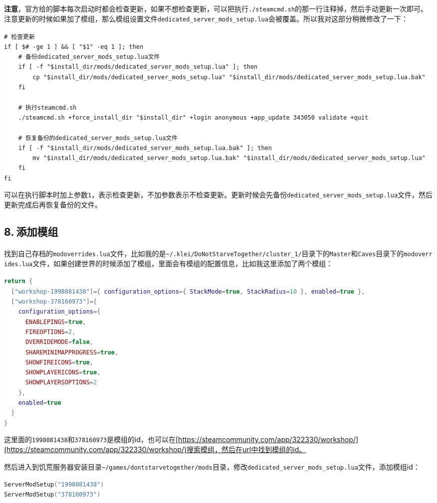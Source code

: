 ```shell
```

__注意__，官方给的脚本每次启动时都会检查更新，如果不想检查更新，可以把执行`./steamcmd.sh`的那一行注释掉，然后手动更新一次即可。注意更新的时候如果加了模组，那么模组设置文件`dedicated_server_mods_setup.lua`会被覆盖。所以我对这部分稍微修改了一下：
```shell
# 检查更新
if [ $# -ge 1 ] && [ "$1" -eq 1 ]; then
    # 备份dedicated_server_mods_setup.lua文件
    if [ -f "$install_dir/mods/dedicated_server_mods_setup.lua" ]; then
        cp "$install_dir/mods/dedicated_server_mods_setup.lua" "$install_dir/mods/dedicated_server_mods_setup.lua.bak"
    fi
    
    # 执行steamcmd.sh
    ./steamcmd.sh +force_install_dir "$install_dir" +login anonymous +app_update 343050 validate +quit
    
    # 恢复备份的dedicated_server_mods_setup.lua文件
    if [ -f "$install_dir/mods/dedicated_server_mods_setup.lua.bak" ]; then
        mv "$install_dir/mods/dedicated_server_mods_setup.lua.bak" "$install_dir/mods/dedicated_server_mods_setup.lua"
    fi
fi
```
可以在执行脚本时加上参数`1`，表示检查更新，不加参数表示不检查更新。更新时候会先备份`dedicated_server_mods_setup.lua`文件，然后更新完成后再恢复备份的文件。

## 8. 添加模组
找到自己存档的`modoverrides.lua`文件，比如我的是`~/.klei/DoNotStarveTogether/cluster_1/`目录下的`Master`和`Caves`目录下的`modoverrides.lua`文件，如果创建世界的时候添加了模组，里面会有模组的配置信息，比如我这里添加了两个模组：
```lua
return {
  ["workshop-1998081438"]={ configuration_options={ StackMode=true, StackRadius=10 }, enabled=true },
  ["workshop-378160973"]={
    configuration_options={
      ENABLEPINGS=true,
      FIREOPTIONS=2,
      OVERRIDEMODE=false,
      SHAREMINIMAPPROGRESS=true,
      SHOWFIREICONS=true,
      SHOWPLAYERICONS=true,
      SHOWPLAYERSOPTIONS=2 
    },
    enabled=true 
  } 
}
```
这里面的`1998081438`和`378160973`是模组的id，也可以在[https://steamcommunity.com/app/322330/workshop/](https://steamcommunity.com/app/322330/workshop/)搜索模组，然后在url中找到模组的id。

然后进入到饥荒服务器安装目录`~/games/dontstarvetogether/mods`目录，修改`dedicated_server_mods_setup.lua`文件，添加模组id：
```lua
ServerModSetup("1998081438")
ServerModSetup("378160973")
```
